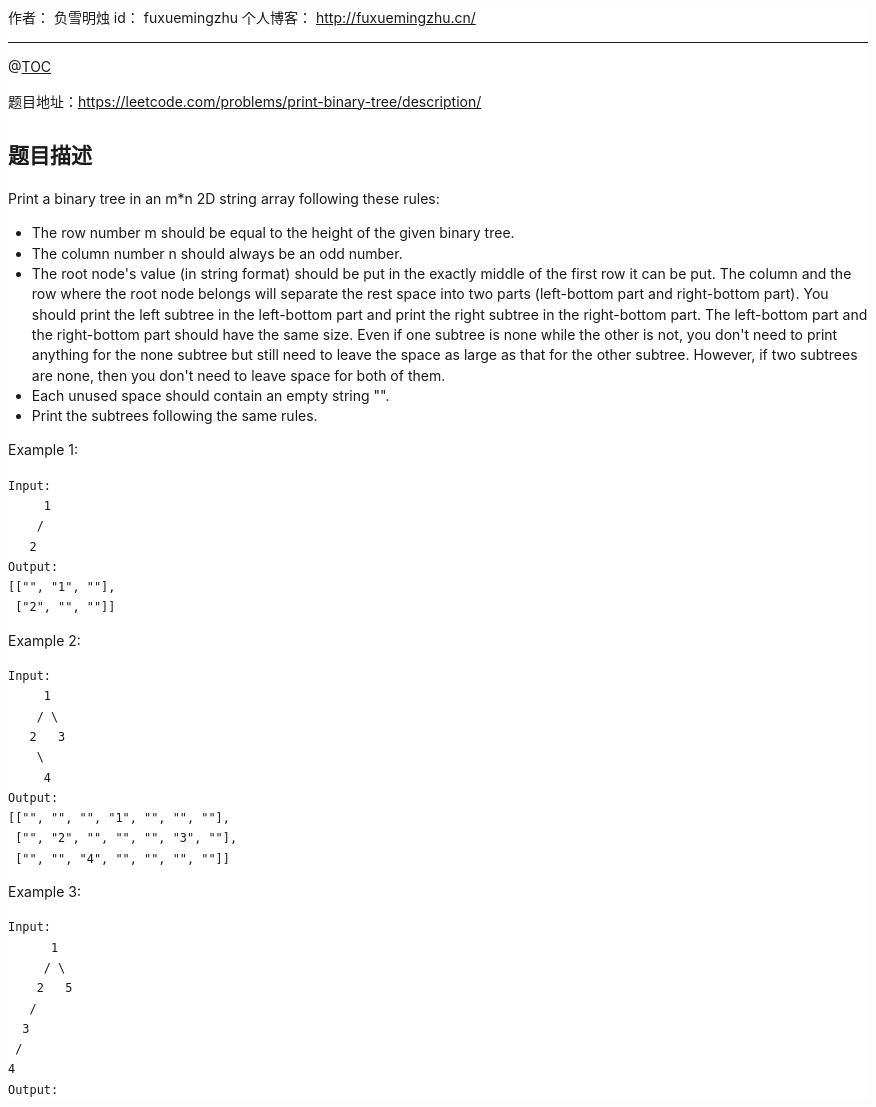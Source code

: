 
作者： 负雪明烛
id：	fuxuemingzhu
个人博客：	http://fuxuemingzhu.cn/

---
@[TOC](目录)

题目地址：https://leetcode.com/problems/print-binary-tree/description/

## 题目描述

Print a binary tree in an m*n 2D string array following these rules:

- The row number m should be equal to the height of the given binary tree.
- The column number n should always be an odd number.
- The root node's value (in string format) should be put in the exactly middle of the first row it can be put. The column and the row where the root node belongs will separate the rest space into two parts (left-bottom part and right-bottom part). You should print the left subtree in the left-bottom part and print the right subtree in the right-bottom part. The left-bottom part and the right-bottom part should have the same size. Even if one subtree is none while the other is not, you don't need to print anything for the none subtree but still need to leave the space as large as that for the other subtree. However, if two subtrees are none, then you don't need to leave space for both of them.
- Each unused space should contain an empty string "".
- Print the subtrees following the same rules.

Example 1:

    Input:
         1
        /
       2
    Output:
    [["", "1", ""],
     ["2", "", ""]]

Example 2:

    Input:
         1
        / \
       2   3
        \
         4
    Output:
    [["", "", "", "1", "", "", ""],
     ["", "2", "", "", "", "3", ""],
     ["", "", "4", "", "", "", ""]]

Example 3:

    Input:
          1
         / \
        2   5
       / 
      3 
     / 
    4 
    Output:
    